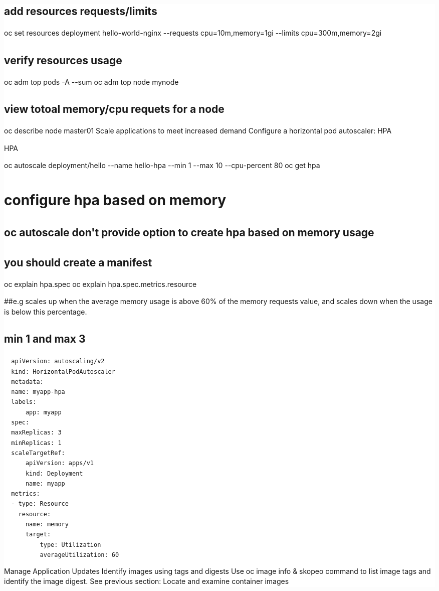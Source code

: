   ## add resources requests/limits
  oc set resources deployment hello-world-nginx --requests cpu=10m,memory=1gi --limits cpu=300m,memory=2gi

  ## verify resources usage
  oc adm top pods -A --sum
  oc adm top node mynode

  ## view totoal memory/cpu requets for a node
  oc describe node master01
Scale applications to meet increased demand
Configure a horizontal pod autoscaler: HPA

HPA

  oc autoscale deployment/hello  --name hello-hpa --min 1 --max 10 --cpu-percent 80
  oc get hpa

  # configure hpa based on memory
  ## oc autoscale don't provide option to create hpa based on memory usage
  ## you should create a manifest
  oc explain hpa.spec
  oc explain hpa.spec.metrics.resource

  ##e.g scales up when the average memory usage is above 60% of the memory requests value, and scales down when the usage is below this percentage.
  ## min 1 and max 3
      apiVersion: autoscaling/v2
      kind: HorizontalPodAutoscaler
      metadata:
      name: myapp-hpa
      labels:
          app: myapp
      spec:
      maxReplicas: 3
      minReplicas: 1
      scaleTargetRef:
          apiVersion: apps/v1
          kind: Deployment
          name: myapp
      metrics:
      - type: Resource
        resource:
          name: memory
          target:
              type: Utilization
              averageUtilization: 60
Manage Application Updates
Identify images using tags and digests
Use oc image info & skopeo command to list image tags and identify the image digest.
See previous section: Locate and examine container images

